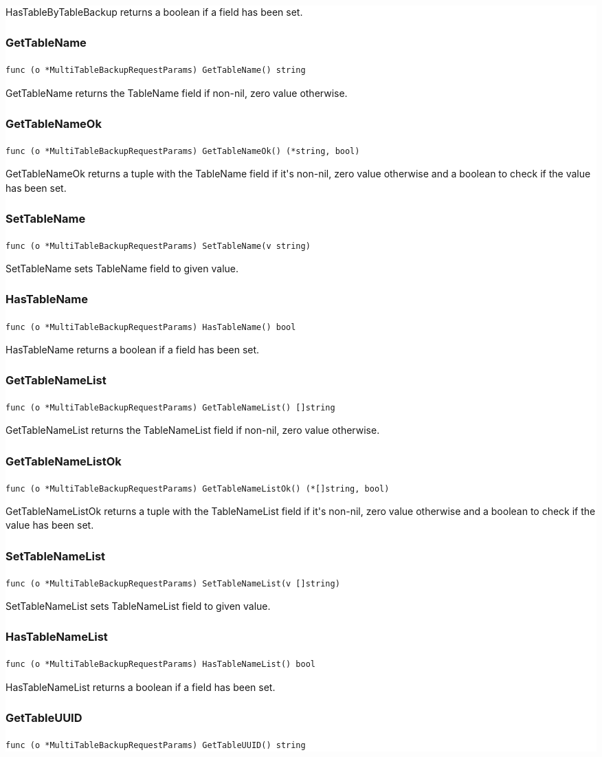 HasTableByTableBackup returns a boolean if a field has been set.

### GetTableName

`func (o *MultiTableBackupRequestParams) GetTableName() string`

GetTableName returns the TableName field if non-nil, zero value otherwise.

### GetTableNameOk

`func (o *MultiTableBackupRequestParams) GetTableNameOk() (*string, bool)`

GetTableNameOk returns a tuple with the TableName field if it's non-nil, zero value otherwise
and a boolean to check if the value has been set.

### SetTableName

`func (o *MultiTableBackupRequestParams) SetTableName(v string)`

SetTableName sets TableName field to given value.

### HasTableName

`func (o *MultiTableBackupRequestParams) HasTableName() bool`

HasTableName returns a boolean if a field has been set.

### GetTableNameList

`func (o *MultiTableBackupRequestParams) GetTableNameList() []string`

GetTableNameList returns the TableNameList field if non-nil, zero value otherwise.

### GetTableNameListOk

`func (o *MultiTableBackupRequestParams) GetTableNameListOk() (*[]string, bool)`

GetTableNameListOk returns a tuple with the TableNameList field if it's non-nil, zero value otherwise
and a boolean to check if the value has been set.

### SetTableNameList

`func (o *MultiTableBackupRequestParams) SetTableNameList(v []string)`

SetTableNameList sets TableNameList field to given value.

### HasTableNameList

`func (o *MultiTableBackupRequestParams) HasTableNameList() bool`

HasTableNameList returns a boolean if a field has been set.

### GetTableUUID

`func (o *MultiTableBackupRequestParams) GetTableUUID() string`

